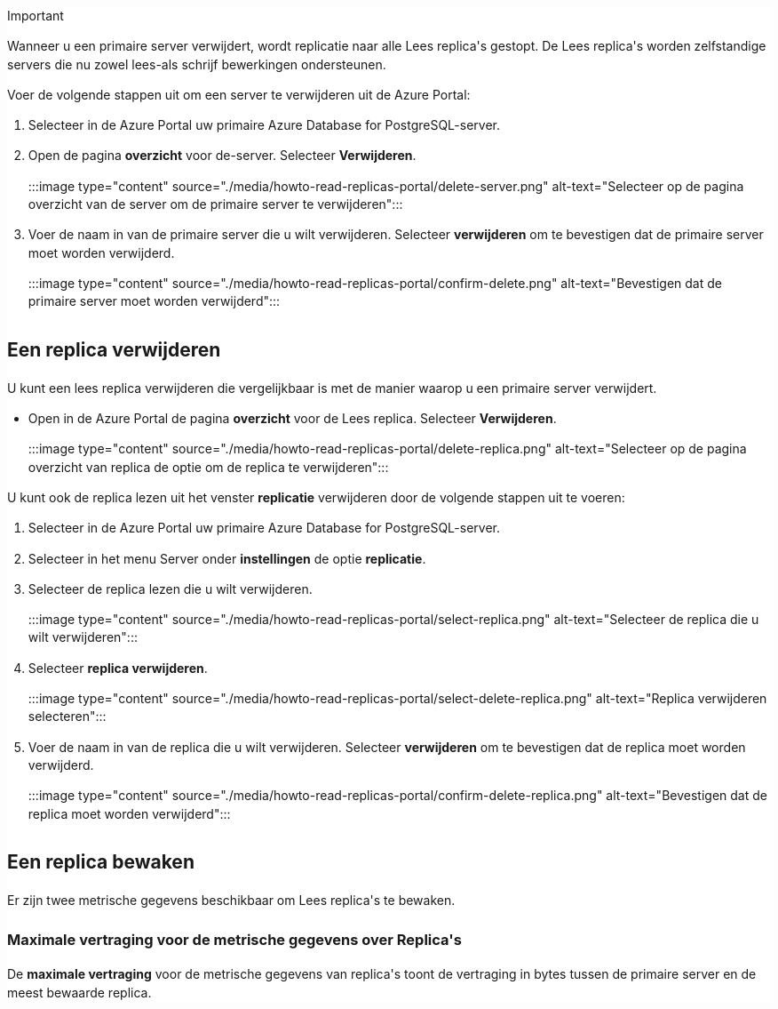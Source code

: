 > [!IMPORTANT]
> Wanneer u een primaire server verwijdert, wordt replicatie naar alle Lees replica's gestopt. De Lees replica's worden zelfstandige servers die nu zowel lees-als schrijf bewerkingen ondersteunen.

Voer de volgende stappen uit om een server te verwijderen uit de Azure Portal:

1. Selecteer in de Azure Portal uw primaire Azure Database for PostgreSQL-server.

2. Open de pagina **overzicht** voor de-server. Selecteer **Verwijderen**.

   :::image type="content" source="./media/howto-read-replicas-portal/delete-server.png" alt-text="Selecteer op de pagina overzicht van de server om de primaire server te verwijderen":::
 
3. Voer de naam in van de primaire server die u wilt verwijderen. Selecteer **verwijderen** om te bevestigen dat de primaire server moet worden verwijderd.

   :::image type="content" source="./media/howto-read-replicas-portal/confirm-delete.png" alt-text="Bevestigen dat de primaire server moet worden verwijderd":::
 

## <a name="delete-a-replica"></a>Een replica verwijderen
U kunt een lees replica verwijderen die vergelijkbaar is met de manier waarop u een primaire server verwijdert.

- Open in de Azure Portal de pagina **overzicht** voor de Lees replica. Selecteer **Verwijderen**.

   :::image type="content" source="./media/howto-read-replicas-portal/delete-replica.png" alt-text="Selecteer op de pagina overzicht van replica de optie om de replica te verwijderen":::
 
U kunt ook de replica lezen uit het venster **replicatie** verwijderen door de volgende stappen uit te voeren:

1. Selecteer in de Azure Portal uw primaire Azure Database for PostgreSQL-server.

2. Selecteer in het menu Server onder **instellingen** de optie **replicatie**.

3. Selecteer de replica lezen die u wilt verwijderen.

   :::image type="content" source="./media/howto-read-replicas-portal/select-replica.png" alt-text="Selecteer de replica die u wilt verwijderen":::
 
4. Selecteer **replica verwijderen**.

   :::image type="content" source="./media/howto-read-replicas-portal/select-delete-replica.png" alt-text="Replica verwijderen selecteren":::
 
5. Voer de naam in van de replica die u wilt verwijderen. Selecteer **verwijderen** om te bevestigen dat de replica moet worden verwijderd.

   :::image type="content" source="./media/howto-read-replicas-portal/confirm-delete-replica.png" alt-text="Bevestigen dat de replica moet worden verwijderd":::
 

## <a name="monitor-a-replica"></a>Een replica bewaken
Er zijn twee metrische gegevens beschikbaar om Lees replica's te bewaken.

### <a name="max-lag-across-replicas-metric"></a>Maximale vertraging voor de metrische gegevens over Replica's
De **maximale vertraging** voor de metrische gegevens van replica's toont de vertraging in bytes tussen de primaire server en de meest bewaarde replica. 
